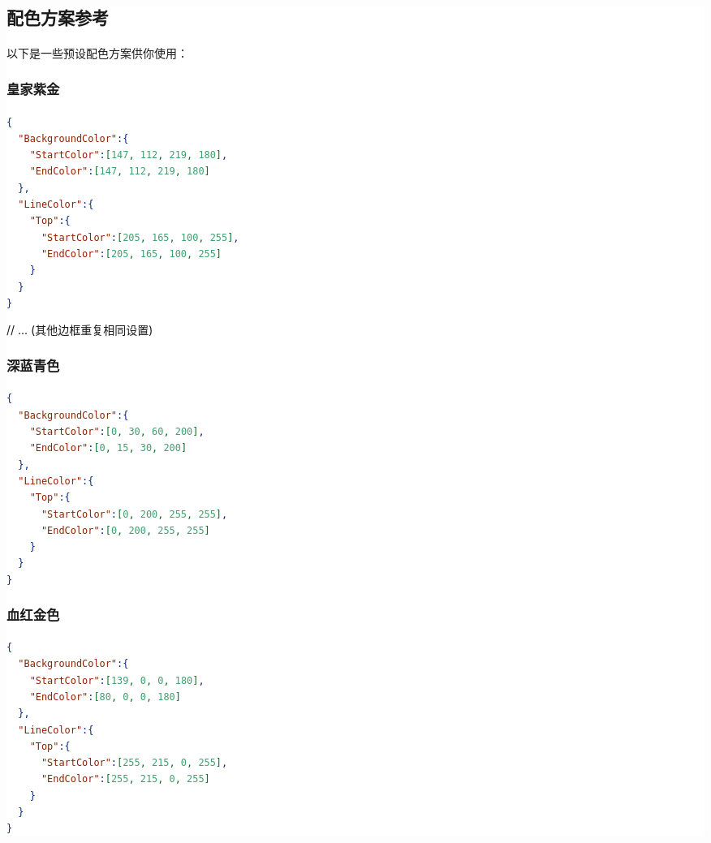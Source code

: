 
## 配色方案参考

以下是一些预设配色方案供你使用：

### 皇家紫金

```json
{
  "BackgroundColor":{
    "StartColor":[147, 112, 219, 180],
    "EndColor":[147, 112, 219, 180]
  },
  "LineColor":{
    "Top":{
      "StartColor":[205, 165, 100, 255],
      "EndColor":[205, 165, 100, 255]
    }
  }
}

```
// ... (其他边框重复相同设置)

### 深蓝青色

```json
{
  "BackgroundColor":{
    "StartColor":[0, 30, 60, 200],
    "EndColor":[0, 15, 30, 200]
  },
  "LineColor":{
    "Top":{
      "StartColor":[0, 200, 255, 255],
      "EndColor":[0, 200, 255, 255]
    }
  }
}
```

### 血红金色

```json
{
  "BackgroundColor":{
    "StartColor":[139, 0, 0, 180],
    "EndColor":[80, 0, 0, 180]
  },
  "LineColor":{
    "Top":{
      "StartColor":[255, 215, 0, 255],
      "EndColor":[255, 215, 0, 255]
    }
  }
}
```

